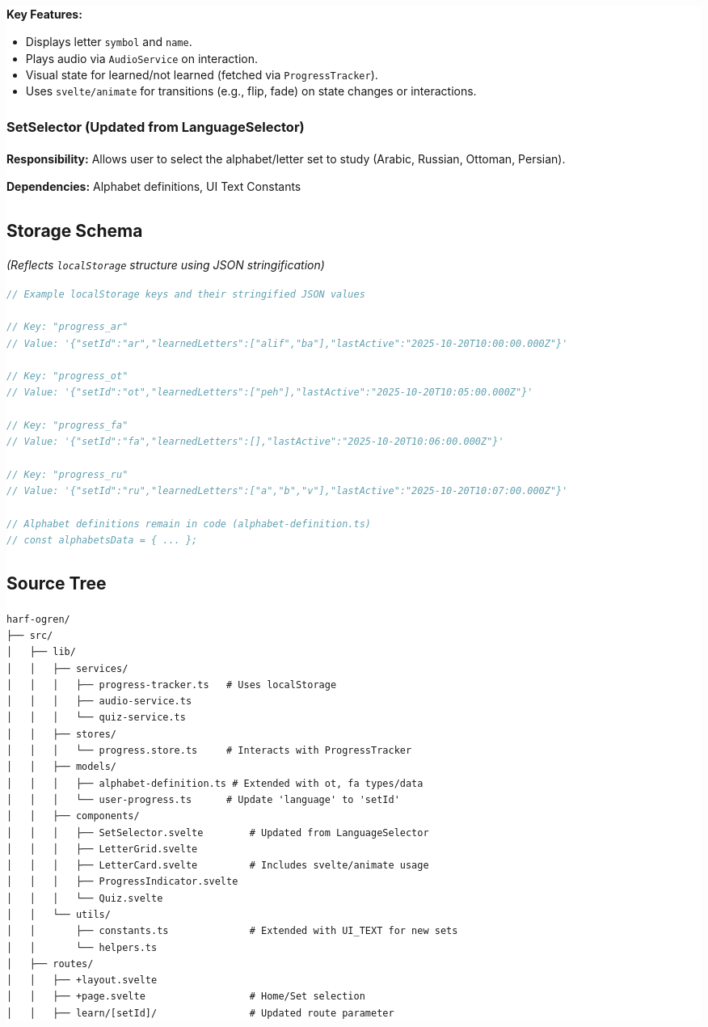 **Key Features:**

- Displays letter `symbol` and `name`.
- Plays audio via `AudioService` on interaction.
- Visual state for learned/not learned (fetched via `ProgressTracker`).
- Uses `svelte/animate` for transitions (e.g., flip, fade) on state changes or interactions.

### SetSelector (Updated from LanguageSelector)

**Responsibility:** Allows user to select the alphabet/letter set to study (Arabic, Russian, Ottoman, Persian).

**Dependencies:** Alphabet definitions, UI Text Constants

## Storage Schema

_(Reflects `localStorage` structure using JSON stringification)_

```javascript
// Example localStorage keys and their stringified JSON values

// Key: "progress_ar"
// Value: '{"setId":"ar","learnedLetters":["alif","ba"],"lastActive":"2025-10-20T10:00:00.000Z"}'

// Key: "progress_ot"
// Value: '{"setId":"ot","learnedLetters":["peh"],"lastActive":"2025-10-20T10:05:00.000Z"}'

// Key: "progress_fa"
// Value: '{"setId":"fa","learnedLetters":[],"lastActive":"2025-10-20T10:06:00.000Z"}'

// Key: "progress_ru"
// Value: '{"setId":"ru","learnedLetters":["a","b","v"],"lastActive":"2025-10-20T10:07:00.000Z"}'

// Alphabet definitions remain in code (alphabet-definition.ts)
// const alphabetsData = { ... };
```

## Source Tree

```
harf-ogren/
├── src/
│   ├── lib/
│   │   ├── services/
│   │   │   ├── progress-tracker.ts   # Uses localStorage
│   │   │   ├── audio-service.ts
│   │   │   └── quiz-service.ts
│   │   ├── stores/
│   │   │   └── progress.store.ts     # Interacts with ProgressTracker
│   │   ├── models/
│   │   │   ├── alphabet-definition.ts # Extended with ot, fa types/data
│   │   │   └── user-progress.ts      # Update 'language' to 'setId'
│   │   ├── components/
│   │   │   ├── SetSelector.svelte        # Updated from LanguageSelector
│   │   │   ├── LetterGrid.svelte
│   │   │   ├── LetterCard.svelte         # Includes svelte/animate usage
│   │   │   ├── ProgressIndicator.svelte
│   │   │   └── Quiz.svelte
│   │   └── utils/
│   │       ├── constants.ts              # Extended with UI_TEXT for new sets
│   │       └── helpers.ts
│   ├── routes/
│   │   ├── +layout.svelte
│   │   ├── +page.svelte                  # Home/Set selection
│   │   ├── learn/[setId]/                # Updated route parameter
```